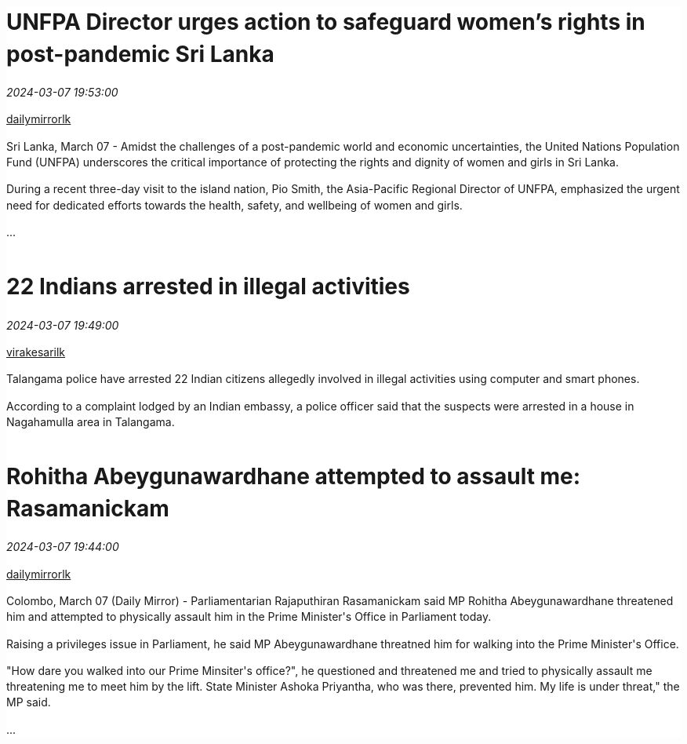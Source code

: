 
# UNFPA Director urges action to safeguard women’s rights in post-pandemic Sri Lanka

*2024-03-07 19:53:00*

[dailymirrorlk](https://www.dailymirror.lk/breaking-news/UNFPA-Director-urges-action-to-safeguard-womens-rights-in-post-pandemic-Sri-Lanka/108-278436)

Sri Lanka, March 07 - Amidst the challenges of a post-pandemic world and economic uncertainties, the United Nations Population Fund (UNFPA) underscores the critical importance of protecting the rights and dignity of women and girls in Sri Lanka.

During a recent three-day visit to the island nation, Pio Smith, the Asia-Pacific Regional Director of UNFPA, emphasized the urgent need for dedicated efforts towards the health, safety, and wellbeing of women and girls.

...



# 22 Indians arrested in illegal activities

*2024-03-07 19:49:00*

[virakesarilk](https://www.virakesari.lk/article/178205)

Talangama police have arrested 22 Indian citizens allegedly involved in illegal activities using computer and smart phones.

According to a complaint lodged by an Indian embassy, a police officer said that the suspects were arrested in a house in Nagahamulla area in Talangama.



# Rohitha Abeygunawardhane attempted to assault me: Rasamanickam

*2024-03-07 19:44:00*

[dailymirrorlk](https://www.dailymirror.lk/breaking-news/Rohitha-Abeygunawardhane-attempted-to-assault-me-Rasamanickam/108-278435)

Colombo, March 07 (Daily Mirror) - Parliamentarian Rajaputhiran Rasamanickam said MP Rohitha Abeygunawardhane threatened him and attempted to physically assault him in the Prime Minister's Office in Parliament today.

Raising a privileges issue in Parliament, he said MP Abeygunawardhane threatned him for walking into the Prime Minister's Office.

"How dare you walked into our Prime Minsiter's office?", he questioned and threatened me and tried to physically assault me threatening me to meet him by the lift. State Minister Ashoka Priyantha, who was there, prevented him. My life is under threat," the MP said.

...

